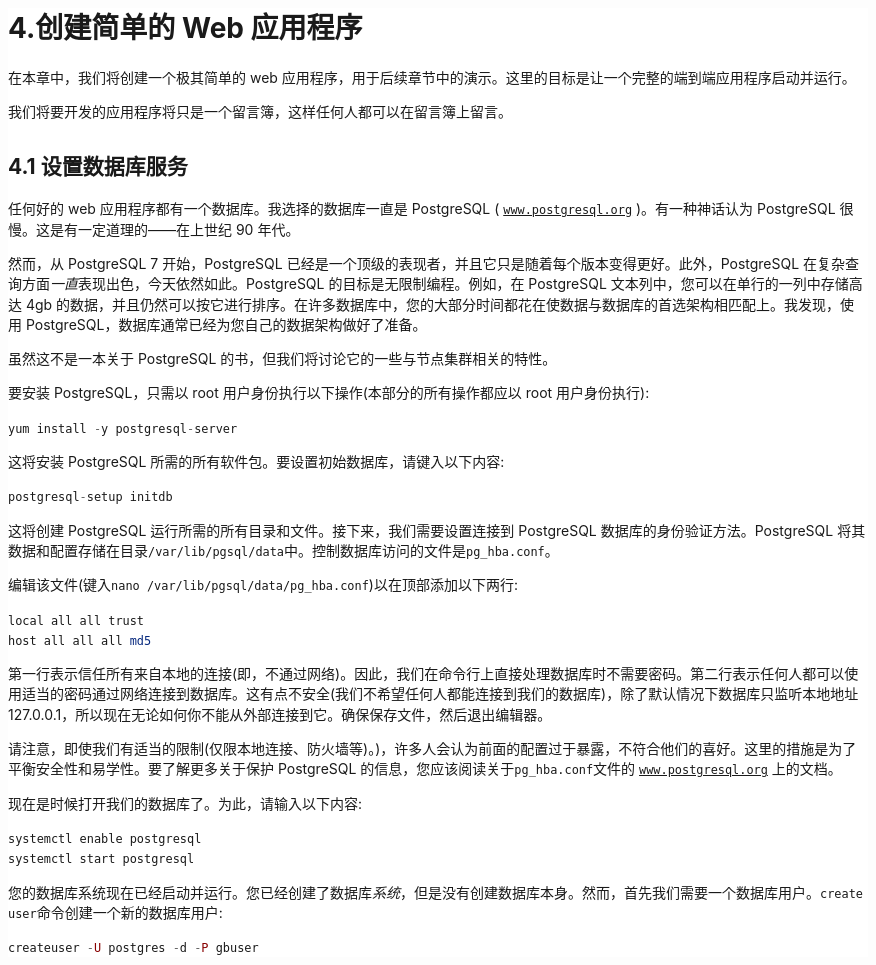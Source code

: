 # 4.创建简单的 Web 应用程序

在本章中，我们将创建一个极其简单的 web 应用程序，用于后续章节中的演示。这里的目标是让一个完整的端到端应用程序启动并运行。

我们将要开发的应用程序将只是一个留言簿，这样任何人都可以在留言簿上留言。

## 4.1 设置数据库服务

任何好的 web 应用程序都有一个数据库。我选择的数据库一直是 PostgreSQL ( [`www.postgresql.org`](http://www.postgresql.org) )。有一种神话认为 PostgreSQL 很慢。这是有一定道理的——在上世纪 90 年代。

然而，从 PostgreSQL 7 开始，PostgreSQL 已经是一个顶级的表现者，并且它只是随着每个版本变得更好。此外，PostgreSQL 在复杂查询方面*一直*表现出色，今天依然如此。PostgreSQL 的目标是无限制编程。例如，在 PostgreSQL 文本列中，您可以在单行的一列中存储高达 4gb 的数据，并且仍然可以按它进行排序。在许多数据库中，您的大部分时间都花在使数据与数据库的首选架构相匹配上。我发现，使用 PostgreSQL，数据库通常已经为您自己的数据架构做好了准备。

虽然这不是一本关于 PostgreSQL 的书，但我们将讨论它的一些与节点集群相关的特性。

要安装 PostgreSQL，只需以 root 用户身份执行以下操作(本部分的所有操作都应以 root 用户身份执行):

```php
yum install -y postgresql-server

```

这将安装 PostgreSQL 所需的所有软件包。要设置初始数据库，请键入以下内容:

```php
postgresql-setup initdb

```

这将创建 PostgreSQL 运行所需的所有目录和文件。接下来，我们需要设置连接到 PostgreSQL 数据库的身份验证方法。PostgreSQL 将其数据和配置存储在目录`/var/lib/pgsql/data`中。控制数据库访问的文件是`pg_hba.conf`。

编辑该文件(键入`nano /var/lib/pgsql/data/pg_hba.conf`)以在顶部添加以下两行:

```php
local all all trust
host all all all md5

```

第一行表示信任所有来自本地的连接(即，不通过网络)。因此，我们在命令行上直接处理数据库时不需要密码。第二行表示任何人都可以使用适当的密码通过网络连接到数据库。这有点不安全(我们不希望任何人都能连接到我们的数据库)，除了默认情况下数据库只监听本地地址 127.0.0.1，所以现在无论如何你不能从外部连接到它。确保保存文件，然后退出编辑器。

请注意，即使我们有适当的限制(仅限本地连接、防火墙等)。)，许多人会认为前面的配置过于暴露，不符合他们的喜好。这里的措施是为了平衡安全性和易学性。要了解更多关于保护 PostgreSQL 的信息，您应该阅读关于`pg_hba.conf`文件的 [`www.postgresql.org`](http://www.postgresql.org) 上的文档。

现在是时候打开我们的数据库了。为此，请输入以下内容:

```php
systemctl enable postgresql
systemctl start postgresql

```

您的数据库系统现在已经启动并运行。您已经创建了数据库*系统*，但是没有创建数据库本身。然而，首先我们需要一个数据库用户。`createuser`命令创建一个新的数据库用户:

```php
createuser -U postgres -d -P gbuser

```
